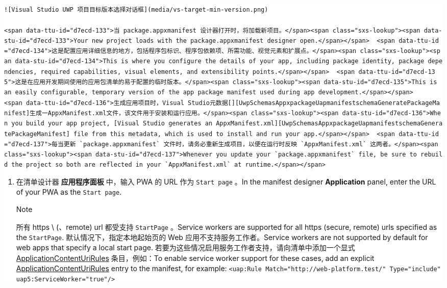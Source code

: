     ![Visual Studio UWP 项目目标版本选择对话框](media/vs-target-min-version.png)  
    
    <span data-ttu-id="d7ecd-133">当 package.appxmanifest 设计器打开时，将加载新项目。</span><span class="sxs-lookup"><span data-stu-id="d7ecd-133">Your new project loads with the package.appxmanifest designer open.</span></span>  <span data-ttu-id="d7ecd-134">这是配置应用详细信息的地方，包括程序包标识、程序包依赖项、所需功能、视觉元素和扩展点。</span><span class="sxs-lookup"><span data-stu-id="d7ecd-134">This is where you configure the details of your app, including package identity, package dependencies, required capabilities, visual elements, and extensibility points.</span></span>  <span data-ttu-id="d7ecd-135">这是在应用开发期间使用的应用包清单的易于配置的临时版本。</span><span class="sxs-lookup"><span data-stu-id="d7ecd-135">This is an easily configurable, temporary version of the app package manifest used during app development.</span></span>  
    <span data-ttu-id="d7ecd-136">生成应用项目时，Visual Studio元数据[][UwpSchemasAppxpackageUapmanifestschemaGeneratePackageManifest]生成一AppxManifest.xml文件，该文件用于安装和运行应用。</span><span class="sxs-lookup"><span data-stu-id="d7ecd-136">When you build your app project, [Visual Studio generates an AppxManifest.xml][UwpSchemasAppxpackageUapmanifestschemaGeneratePackageManifest] file from this metadata, which is used to install and run your app.</span></span>  <span data-ttu-id="d7ecd-137">每当更新 `package.appxmanifest` 文件时，请务必重新生成项目，以便在运行时反映 `AppxManifest.xml` 这两者。</span><span class="sxs-lookup"><span data-stu-id="d7ecd-137">Whenever you update your `package.appxmanifest` file, be sure to rebuild the project so both are reflected in your `AppxManifest.xml` at runtime.</span></span>  
    
1.  <span data-ttu-id="d7ecd-138">在清单设计器 **应用程序面板** 中，输入 PWA 的 URL 作为 `Start page` 。</span><span class="sxs-lookup"><span data-stu-id="d7ecd-138">In the manifest designer **Application** panel, enter the URL of your PWA as the `Start page`.</span></span>
    
    > [!NOTE]
    > <span data-ttu-id="d7ecd-139">所有 https \ (、remote\) url 都受支持 `StartPage` 。</span><span class="sxs-lookup"><span data-stu-id="d7ecd-139">Service workers are supported for all https \(secure, remote\) urls specified as the `StartPage`.</span></span>  <span data-ttu-id="d7ecd-140">默认情况下，指定本地起始页的 Web 应用不支持服务工作者。</span><span class="sxs-lookup"><span data-stu-id="d7ecd-140">Service workers are not supported by default for web apps that specify a local start page.</span></span>  <span data-ttu-id="d7ecd-141">若要为这些情况启用服务工作者支持，请向清单中添加一个显式 [ApplicationContentUriRules](#set-application-content-uri-rules-acurs) 条目，例如：</span><span class="sxs-lookup"><span data-stu-id="d7ecd-141">To enable service worker support for these cases, add an explicit [ApplicationContentUriRules](#set-application-content-uri-rules-acurs) entry to the manifest, for example:</span></span> `<uap:Rule Match="http://web-platform.test/" Type="include" uap5:ServiceWorker="true"/>`  
    

[PwaGetStarted]: ./get-started.md "渐进式 Web 应用入门 |Microsoft Docs"  
[PwaIndexWindows10]: ./index.md#pwas-on-windows-10-edgehtml "Windows 10 上的 PWA (EdgeHTML) - Windows 上的渐进式 Web 应用 |Microsoft Docs"  
[DevToolsGuide]: ../devtools-guide/index.md "Microsoft Edge (EdgeHTML) 开发人员工具 |Microsoft Docs"  
[DevToolsGuideMicrosoftStoreApp]: ../devtools-guide/index.md#microsoft-store-app "Microsoft Store 应用 - Microsoft Edge (EdgeHTML) 开发人员工具 |Microsoft Docs"  
[DevToolsGuideServiceWorkers]: ../devtools-guide/service-workers.md "服务工作人员 |Microsoft Docs"  
[DevToolsProtocol01ClientsEdgePreview]: ../devtools-protocol/0.1/clients.md#microsoft-edge-devtools-preview "Microsoft Edge DevTools Preview - DevTools 协议客户端 |Microsoft Docs"  
[DevGuideWhatsNew]: ../dev-guide/whats-new.md "EdgeHTML 中的新增功能 |Microsoft Docs"  
[WindowsRuntime]: ../windows-runtime/index.md "适用于 JavaScript (WinRT) Windows 运行时 |Microsoft Docs"  
[WindowRuntimeUsingJavascript]: ../windows-runtime/using-the-windows-runtime-in-javascript.md "在 JavaScript 中使用 Windows 运行时 |Microsoft Docs"  
[ScriptingJsinrtHandlingWinRTEvents]: /scripting/jswinrt/handling-windows-runtime-events-in-javascript "在 JavaScript 中处理 Windows 运行时事件 |Microsoft Docs"  
[ScriptingJsinrtUsingWinRT]: /scripting/jswinrt/using-windows-runtime-asynchronous-methods "使用 Windows 运行时异步方法 |Microsoft Docs"  
[ScriptingJsinrtUsingWinRTCasingConventions]:  /scripting/jswinrt/using-the-windows-runtime-in-javascript#casing-conventions-with-windows-runtime-features "Windows 运行时功能的大小写约定 - 在 JavaScript 中使用 Windows 运行时 |Microsoft Docs"  
[UwpApiIndex]: /uwp/api/index "Windows UWP 命名空间 |Microsoft Docs"  
[UwpApiWindowsUiPopups]: /uwp/api/windows.ui.popups "Windows.UI.Popups 命名空间 |Microsoft Docs"  
[UwpApiWindowsUiWebuiWebapplicationActivated]: /uwp/api/windows.ui.webui.webuiapplication.activated "WebUIApplication.Activated 事件 |Microsoft Docs"  
[UwpExtensionSdkDeviceFamiliesOverview]: /uwp/extension-sdks/device-families-overview "设备系列概述 |Microsoft Docs"  
[UwpSchemasAppxpackageUapmanifestschemaGeneratePackageManifest]: /uwp/schemas/appxpackage/uapmanifestschema/generate-package-manifest "如何Visual Studio应用包清单 |Microsoft Docs"  
[WindowsUWPIndex]: /windows/uwp/index "通用 Windows 平台文档 |Microsoft Docs"  
[WindowsUWPGetStartedGuide]: /windows/uwp/get-started/universal-application-platform-guide "什么是通用 Windows 平台 (UWP) 应用？ |Microsoft Docs"  
[WindowsUWPGetStartedEnable]: /windows/uwp/get-started/enable-your-device-for-development "启用设备进行开发 |Microsoft Docs"  
[WindowsUwpSecurityIndex]: /windows/uwp/security/index "安全 |Microsoft Docs"  
[WindowsUwpPublishAccountTypesLocationsFees]: /windows/uwp/publish/account-types-locations-and-fees "帐户类型、位置和费用 |Microsoft Docs"  
[WindowsUwpPackagingAppCapabilitiesSpecialRestricted]: /windows/uwp/packaging/app-capability-declarations#special-and-restricted-capabilities "受限功能 |Microsoft Docs"  
[WindowsUwpPackagingAppCapabilitiesDevice]: /windows/uwp/packaging/app-capability-declarations#device-capabilities "设备功能 |Microsoft Docs"  
[WindowsUwpPackagingAppCapabilitiesGeneralUse]: /windows/uwp/packaging/app-capability-declarations#general-use-capabilities "通用功能 |Microsoft Docs"  
[WindowsUwpPackagingAppCapabilities]: /windows/uwp/packaging/app-capability-declarations "应用功能声明 |Microsoft Docs"  
[BingResultsWindows10Settings]: https://binged.it/2lOGSH0 "windows 10 设置 - 必应"  
[GithubWinjsWinjs]: https://github.com/winjs/winjs "winjs/winjs |GitHub"  
[MicrosoftDeveloperStorePublishApps]: https://developer.microsoft.com/store/publish-apps/index "发布 Windows 应用和游戏"  
[MicrosoftDeveloperWindowsApps]: https://developer.microsoft.com/windows/apps/index "通用 Windows 平台文档"  
[MicrosoftDeveloperWindowsAppsDesign]: https://developer.microsoft.com/windows/apps/design/index "设计和编码 Windows 应用"  
[MicrosoftDeveloperWindowsAppsDevelop]: https://developer.microsoft.com/windows/apps/develop/index "开发 UWP 应用"  
[MicrosoftDeveloperWindowsAppsGetStarted]: https://developer.microsoft.com/windows/apps/getstarted/index "Windows 10 应用入门"  
[MicrosoftDeveloperWindowsSamples]: https://developer.microsoft.com/windows/samples "代码示例"  
[MicrosoftStoreEdgeDevtoolsPreview]: https://www.microsoft.com/store/p/microsoft-edge-devtools-preview/9mzbfrmz0mnj "Microsoft Edge DevTools Preview"  
[MicrosoftSupportWindowsAppPermissions]: https://support.microsoft.com/help/10557/windows-10-app-permissions "应用权限"  
[MicrosoftVisualStudioDownloads]: https://visualstudio.microsoft.com/downloads "下载"  
[MicrosoftVisualStudioPreview]: https://visualstudio.microsoft.com/vs/preview "Visual Studio预览"  
[PreviousVSDownloads]: https://visualstudio.microsoft.com/vs/older-downloads/ "Visual Studio下载"  